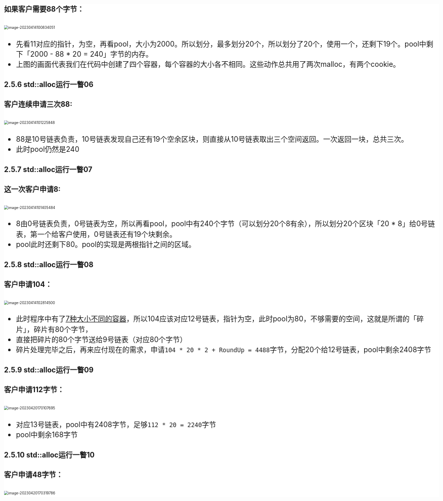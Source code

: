 **如果客户需要88个字节：**

<img src="https://raw.githubusercontent.com/Missyesterday/picgo/main/picgo/image-20230414100834051.png" alt="image-20230414100834051" style="zoom:50%;" />

-   先看11对应的指针，为空，再看pool，大小为2000。所以划分，最多划分20个，所以划分了20个，使用一个，还剩下19个。pool中剩下「2000 - 88 * 20 = 240」字节的内存。
-   上图的画面代表我们在代码中创建了四个容器，每个容器的大小各不相同。这些动作总共用了两次malloc，有两个cookie。



#### 2.5.6 std::alloc运行一瞥06

**客户连续申请三次88:**

<img src="https://raw.githubusercontent.com/Missyesterday/picgo/main/picgo/image-20230414101225848.png" alt="image-20230414101225848" style="zoom:50%;" />

-   88是10号链表负责，10号链表发现自己还有19个空余区块，则直接从10号链表取出三个空间返回。一次返回一块，总共三次。
-   此时pool仍然是240



#### 2.5.7 std::alloc运行一瞥07

**这一次客户申请8:**

<img src="https://raw.githubusercontent.com/Missyesterday/picgo/main/picgo/image-20230414101405484.png" alt="image-20230414101405484" style="zoom:50%;" />

-   8由0号链表负责，0号链表为空，所以再看pool，pool中有240个字节（可以划分20个8有余），所以划分20个区块「20 * 8」给0号链表，第一个给客户使用，0号链表还有19个块剩余。
-   pool此时还剩下80。pool的实现是两根指针之间的区域。



#### 2.5.8 std::alloc运行一瞥08

**客户申请104：**

<img src="https://raw.githubusercontent.com/Missyesterday/picgo/main/picgo/image-20230414102814500.png" alt="image-20230414102814500" style="zoom:50%;" />

-   此时程序中有了<u>7种大小不同的容器</u>，所以104应该对应12号链表，指针为空，此时pool为80，不够需要的空间，这就是所谓的「碎片」，碎片有80个字节，
-   直接把碎片的80个字节送给9号链表（对应80个字节）
-   碎片处理完毕之后，再来应付现在的需求，申请`104 * 20 * 2 + RoundUp = 4488`字节，分配20个给12号链表，pool中剩余2408字节



#### 2.5.9 std::alloc运行一瞥09

**客户申请112字节：**

<img src="https://raw.githubusercontent.com/Missyesterday/picgo/main/picgo/image-20230420170107695.png" alt="image-20230420170107695" style="zoom: 50%;" />

-   对应13号链表，pool中有2408字节，足够`112 * 20 = 2240`字节
-   pool中剩余168字节



#### 2.5.10 std::alloc运行一瞥10

**客户申请48字节：**

<img src="https://raw.githubusercontent.com/Missyesterday/picgo/main/picgo/image-20230420170319786.png" alt="image-20230420170319786" style="zoom:50%;" />
